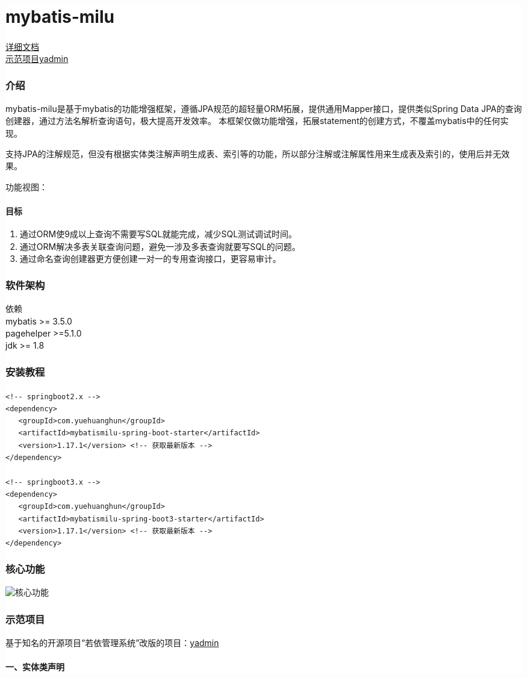 # mybatis-milu
[详细文档](http://mybatis-milu.yuehuanghun.com/)  
[示范项目yadmin](https://gitee.com/yuehh/yadmin4j)
### 介绍
mybatis-milu是基于mybatis的功能增强框架，遵循JPA规范的超轻量ORM拓展，提供通用Mapper接口，提供类似Spring Data JPA的查询创建器，通过方法名解析查询语句，极大提高开发效率。
本框架仅做功能增强，拓展statement的创建方式，不覆盖mybatis中的任何实现。

支持JPA的注解规范，但没有根据实体类注解声明生成表、索引等的功能，所以部分注解或注解属性用来生成表及索引的，使用后并无效果。

功能视图：


#### 目标
1. 通过ORM使9成以上查询不需要写SQL就能完成，减少SQL测试调试时间。
2. 通过ORM解决多表关联查询问题，避免一涉及多表查询就要写SQL的问题。
3. 通过命名查询创建器更方便创建一对一的专用查询接口，更容易审计。

### 软件架构
依赖  
mybatis >= 3.5.0  
pagehelper >=5.1.0  
jdk >= 1.8

### 安装教程

```
<!-- springboot2.x -->
<dependency>
   <groupId>com.yuehuanghun</groupId>
   <artifactId>mybatismilu-spring-boot-starter</artifactId>
   <version>1.17.1</version> <!-- 获取最新版本 -->
</dependency>

<!-- springboot3.x -->
<dependency>
   <groupId>com.yuehuanghun</groupId>
   <artifactId>mybatismilu-spring-boot3-starter</artifactId>
   <version>1.17.1</version> <!-- 获取最新版本 -->
</dependency>
```

### 核心功能

![核心功能](http://static.yuehuanghun.com/mybatis-milu/framework.png)

### 示范项目
基于知名的开源项目“若依管理系统”改版的项目：[yadmin](https://gitee.com/yuehh/yadmin4j)

#### 一、实体类声明
